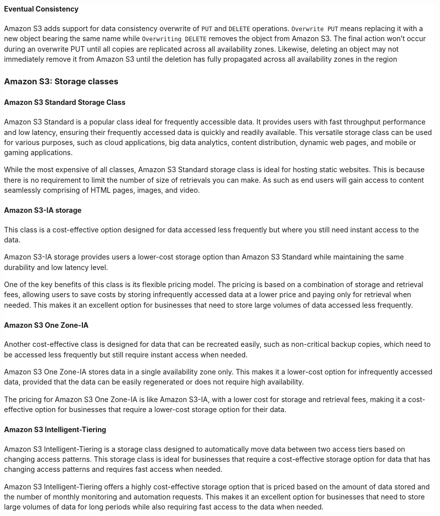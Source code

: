 #### Eventual Consistency
Amazon S3 adds support for data consistency overwrite of `PUT` and `DELETE` operations. `Overwrite PUT` means replacing it with a new object bearing the same name while `Overwriting DELETE` removes the object from Amazon S3. 
The final action won’t occur during an overwrite PUT until all copies are replicated across all availability zones. Likewise, deleting an object may not immediately remove it from Amazon S3 until the deletion has fully propagated across all availability zones in the region

### Amazon S3: Storage classes
#### Amazon S3 Standard Storage Class
Amazon S3 Standard is a popular class ideal for frequently accessible data. It provides users with fast throughput performance and low latency, ensuring their frequently accessed data is quickly and readily available. This versatile storage class can be used for various purposes, such as cloud applications, big data analytics, content distribution, dynamic web pages, and mobile or gaming applications.

While the most expensive of all classes, Amazon S3 Standard storage class is ideal for hosting static websites. This is because there is no requirement to limit the number of size of retrievals you can make. As such as end users will gain access to content seamlessly comprising of HTML pages, images, and video.

#### Amazon S3-IA storage
This class is a cost-effective option designed for data accessed less frequently but where you still need instant access to the data.

Amazon S3-IA storage provides users a lower-cost storage option than Amazon S3 Standard while maintaining the same durability and low latency level.

One of the key benefits of this class is its flexible pricing model. The pricing is based on a combination of storage and retrieval fees, allowing users to save costs by storing infrequently accessed data at a lower price and paying only for retrieval when needed. This makes it an excellent option for businesses that need to store large volumes of data accessed less frequently.

#### Amazon S3 One Zone-IA
Another cost-effective class is designed for data that can be recreated easily, such as non-critical backup copies, which need to be accessed less frequently but still require instant access when needed.

Amazon S3 One Zone-IA stores data in a single availability zone only. This makes it a lower-cost option for infrequently accessed data, provided that the data can be easily regenerated or does not require high availability.

The pricing for Amazon S3 One Zone-IA is like Amazon S3-IA, with a lower cost for storage and retrieval fees, making it a cost-effective option for businesses that require a lower-cost storage option for their data.

#### Amazon S3 Intelligent-Tiering
Amazon S3 Intelligent-Tiering is a storage class designed to automatically move data between two access tiers based on changing access patterns. This storage class is ideal for businesses that require a cost-effective storage option for data that has changing access patterns and requires fast access when needed.

Amazon S3 Intelligent-Tiering offers a highly cost-effective storage option that is priced based on the amount of data stored and the number of monthly monitoring and automation requests. This makes it an excellent option for businesses that need to store large volumes of data for long periods while also requiring fast access to the data when needed.

